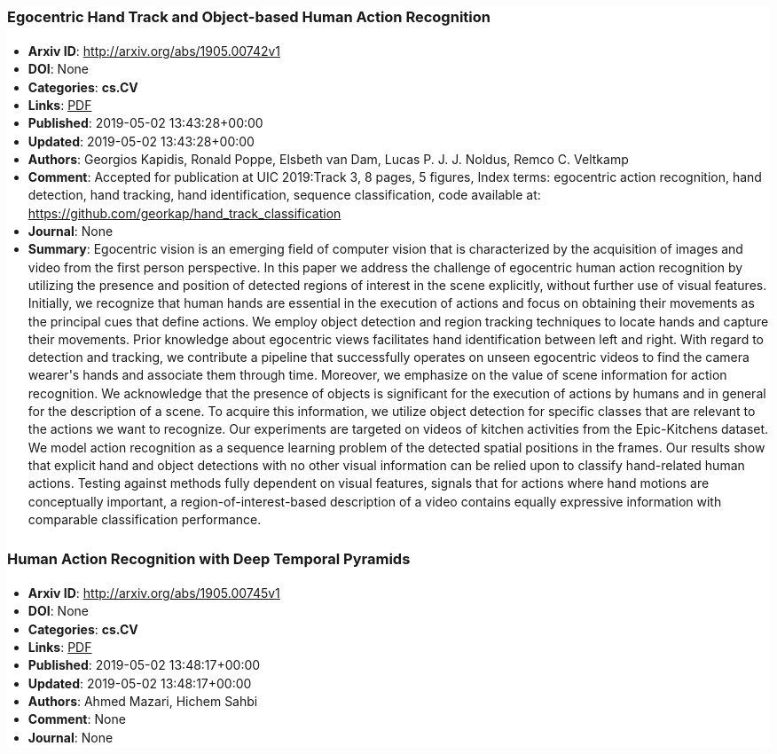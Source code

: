 

### Egocentric Hand Track and Object-based Human Action Recognition
- **Arxiv ID**: http://arxiv.org/abs/1905.00742v1
- **DOI**: None
- **Categories**: **cs.CV**
- **Links**: [PDF](http://arxiv.org/pdf/1905.00742v1)
- **Published**: 2019-05-02 13:43:28+00:00
- **Updated**: 2019-05-02 13:43:28+00:00
- **Authors**: Georgios Kapidis, Ronald Poppe, Elsbeth van Dam, Lucas P. J. J. Noldus, Remco C. Veltkamp
- **Comment**: Accepted for publication at UIC 2019:Track 3, 8 pages, 5 figures,
  Index terms: egocentric action recognition, hand detection, hand tracking,
  hand identification, sequence classification, code available at:
  https://github.com/georkap/hand_track_classification
- **Journal**: None
- **Summary**: Egocentric vision is an emerging field of computer vision that is characterized by the acquisition of images and video from the first person perspective. In this paper we address the challenge of egocentric human action recognition by utilizing the presence and position of detected regions of interest in the scene explicitly, without further use of visual features.   Initially, we recognize that human hands are essential in the execution of actions and focus on obtaining their movements as the principal cues that define actions. We employ object detection and region tracking techniques to locate hands and capture their movements. Prior knowledge about egocentric views facilitates hand identification between left and right. With regard to detection and tracking, we contribute a pipeline that successfully operates on unseen egocentric videos to find the camera wearer's hands and associate them through time. Moreover, we emphasize on the value of scene information for action recognition. We acknowledge that the presence of objects is significant for the execution of actions by humans and in general for the description of a scene. To acquire this information, we utilize object detection for specific classes that are relevant to the actions we want to recognize.   Our experiments are targeted on videos of kitchen activities from the Epic-Kitchens dataset. We model action recognition as a sequence learning problem of the detected spatial positions in the frames. Our results show that explicit hand and object detections with no other visual information can be relied upon to classify hand-related human actions. Testing against methods fully dependent on visual features, signals that for actions where hand motions are conceptually important, a region-of-interest-based description of a video contains equally expressive information with comparable classification performance.



### Human Action Recognition with Deep Temporal Pyramids
- **Arxiv ID**: http://arxiv.org/abs/1905.00745v1
- **DOI**: None
- **Categories**: **cs.CV**
- **Links**: [PDF](http://arxiv.org/pdf/1905.00745v1)
- **Published**: 2019-05-02 13:48:17+00:00
- **Updated**: 2019-05-02 13:48:17+00:00
- **Authors**: Ahmed Mazari, Hichem Sahbi
- **Comment**: None
- **Journal**: None
